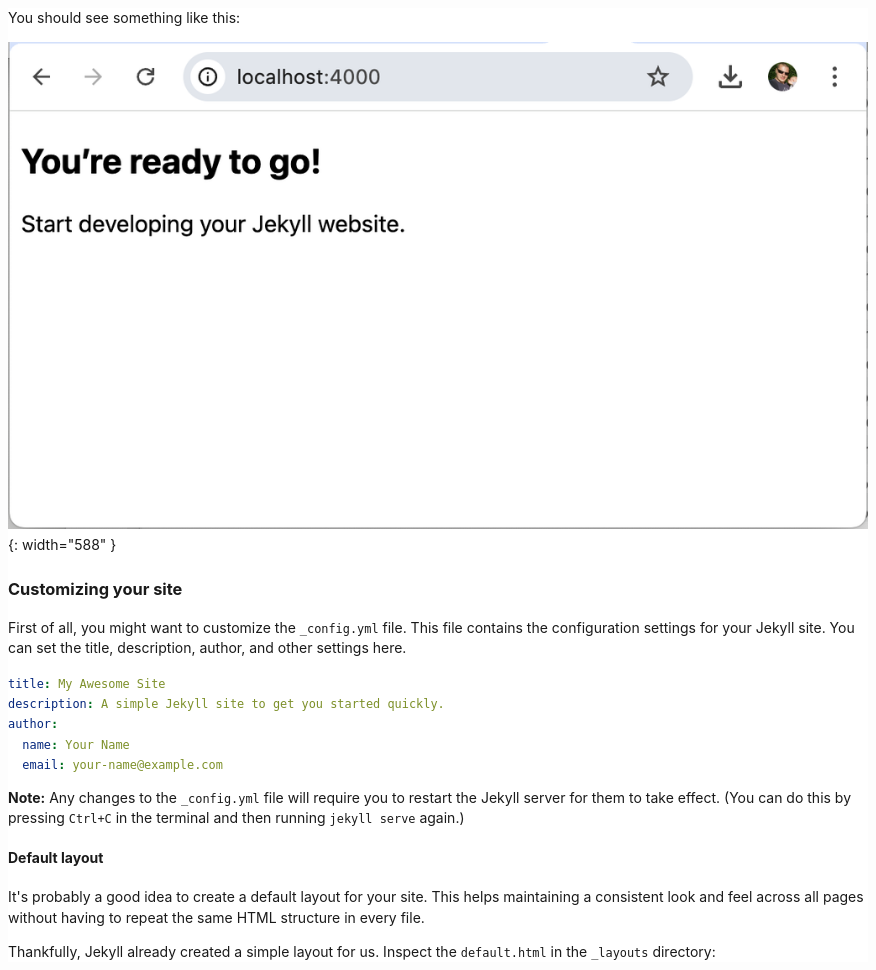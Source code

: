 You should see something like this:

![You’re ready to go!](assets/img/ready-to-go.png){: width="588" }

### Customizing your site

First of all, you might want to customize the `_config.yml` file.
This file contains the configuration settings for your Jekyll site.
You can set the title, description, author, and other settings here.

```yaml
title: My Awesome Site
description: A simple Jekyll site to get you started quickly.
author:
  name: Your Name
  email: your-name@example.com
```

**Note:** Any changes to the `_config.yml` file will require you to restart the Jekyll server for them to take effect. (You can do this by pressing `Ctrl+C` in the terminal and then running `jekyll serve` again.)


#### Default layout

It's probably a good idea to create a default layout for your site.
This helps maintaining a consistent look and feel across all pages without having to repeat the same HTML structure in every file.

Thankfully, Jekyll already created a simple layout for us.
Inspect the `default.html` in the `_layouts` directory:
